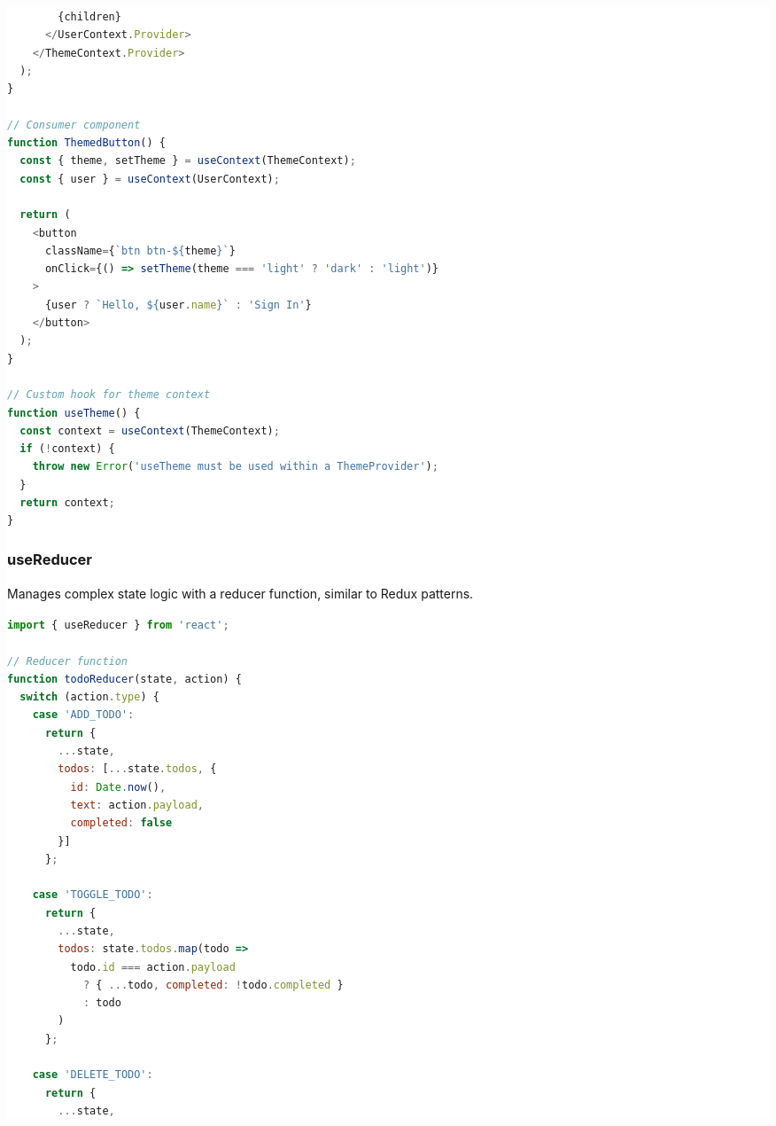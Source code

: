 ```javascript
        {children}
      </UserContext.Provider>
    </ThemeContext.Provider>
  );
}

// Consumer component
function ThemedButton() {
  const { theme, setTheme } = useContext(ThemeContext);
  const { user } = useContext(UserContext);

  return (
    <button
      className={`btn btn-${theme}`}
      onClick={() => setTheme(theme === 'light' ? 'dark' : 'light')}
    >
      {user ? `Hello, ${user.name}` : 'Sign In'}
    </button>
  );
}

// Custom hook for theme context
function useTheme() {
  const context = useContext(ThemeContext);
  if (!context) {
    throw new Error('useTheme must be used within a ThemeProvider');
  }
  return context;
}
```

### useReducer

Manages complex state logic with a reducer function, similar to Redux patterns.

```javascript
import { useReducer } from 'react';

// Reducer function
function todoReducer(state, action) {
  switch (action.type) {
    case 'ADD_TODO':
      return {
        ...state,
        todos: [...state.todos, {
          id: Date.now(),
          text: action.payload,
          completed: false
        }]
      };
    
    case 'TOGGLE_TODO':
      return {
        ...state,
        todos: state.todos.map(todo =>
          todo.id === action.payload
            ? { ...todo, completed: !todo.completed }
            : todo
        )
      };
    
    case 'DELETE_TODO':
      return {
        ...state,
```